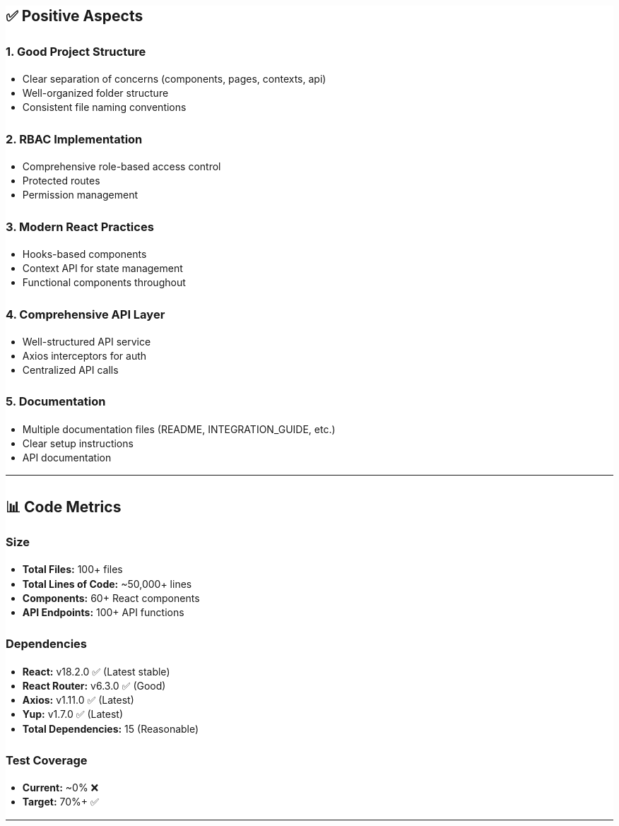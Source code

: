 
## ✅ Positive Aspects

### 1. **Good Project Structure**
- Clear separation of concerns (components, pages, contexts, api)
- Well-organized folder structure
- Consistent file naming conventions

### 2. **RBAC Implementation**
- Comprehensive role-based access control
- Protected routes
- Permission management

### 3. **Modern React Practices**
- Hooks-based components
- Context API for state management
- Functional components throughout

### 4. **Comprehensive API Layer**
- Well-structured API service
- Axios interceptors for auth
- Centralized API calls

### 5. **Documentation**
- Multiple documentation files (README, INTEGRATION_GUIDE, etc.)
- Clear setup instructions
- API documentation

---

## 📊 Code Metrics

### Size
- **Total Files:** 100+ files
- **Total Lines of Code:** ~50,000+ lines
- **Components:** 60+ React components
- **API Endpoints:** 100+ API functions

### Dependencies
- **React:** v18.2.0 ✅ (Latest stable)
- **React Router:** v6.3.0 ✅ (Good)
- **Axios:** v1.11.0 ✅ (Latest)
- **Yup:** v1.7.0 ✅ (Latest)
- **Total Dependencies:** 15 (Reasonable)

### Test Coverage
- **Current:** ~0% ❌
- **Target:** 70%+ ✅

---